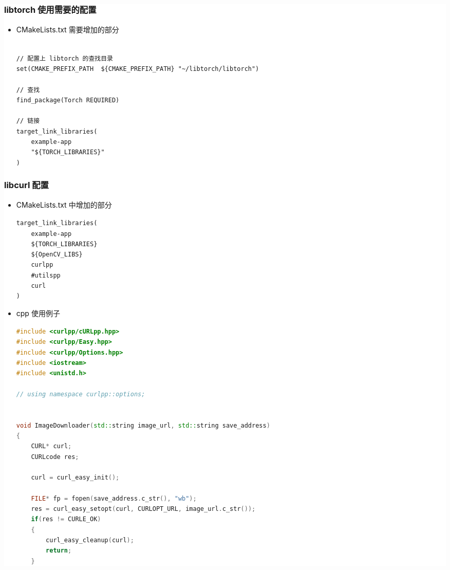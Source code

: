 ### libtorch 使用需要的配置

* CMakeLists.txt 需要增加的部分

  ```markdown

  // 配置上 libtorch 的查找目录
  set(CMAKE_PREFIX_PATH  ${CMAKE_PREFIX_PATH} "~/libtorch/libtorch")

  // 查找
  find_package(Torch REQUIRED)

  // 链接
  target_link_libraries(
      example-app 
      "${TORCH_LIBRARIES}"
  )
  ```

### libcurl 配置

* CMakeLists.txt 中增加的部分

  ```markdown
  target_link_libraries(
      example-app 
      ${TORCH_LIBRARIES}
      ${OpenCV_LIBS}
      curlpp
      #utilspp
      curl
  )
  ```

*  cpp 使用例子

    ```CPP
    #include <curlpp/cURLpp.hpp>
    #include <curlpp/Easy.hpp>
    #include <curlpp/Options.hpp>
    #include <iostream>
    #include <unistd.h>

    // using namespace curlpp::options;


    void ImageDownloader(std::string image_url, std::string save_address)
    {
        CURL* curl;
        CURLcode res;

        curl = curl_easy_init();

        FILE* fp = fopen(save_address.c_str(), "wb");
        res = curl_easy_setopt(curl, CURLOPT_URL, image_url.c_str());
        if(res != CURLE_OK)
        {
            curl_easy_cleanup(curl);
            return;
        }
